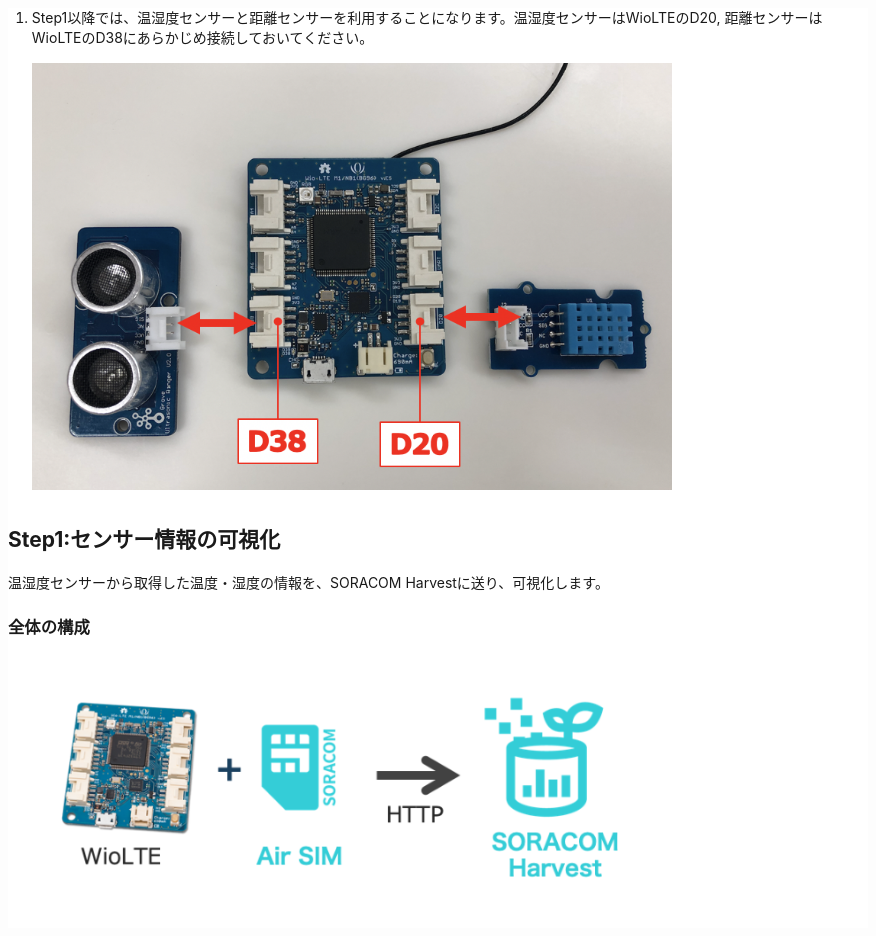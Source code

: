 1. Step1以降では、温湿度センサーと距離センサーを利用することになります。温湿度センサーはWioLTEのD20, 距離センサーはWioLTEのD38にあらかじめ接続しておいてください。

    <img src="./image/step0-3.png" width="640">

## Step1:センサー情報の可視化

温湿度センサーから取得した温度・湿度の情報を、SORACOM Harvestに送り、可視化します。

### 全体の構成

<img src="./image/step1-0.png" width="640">
